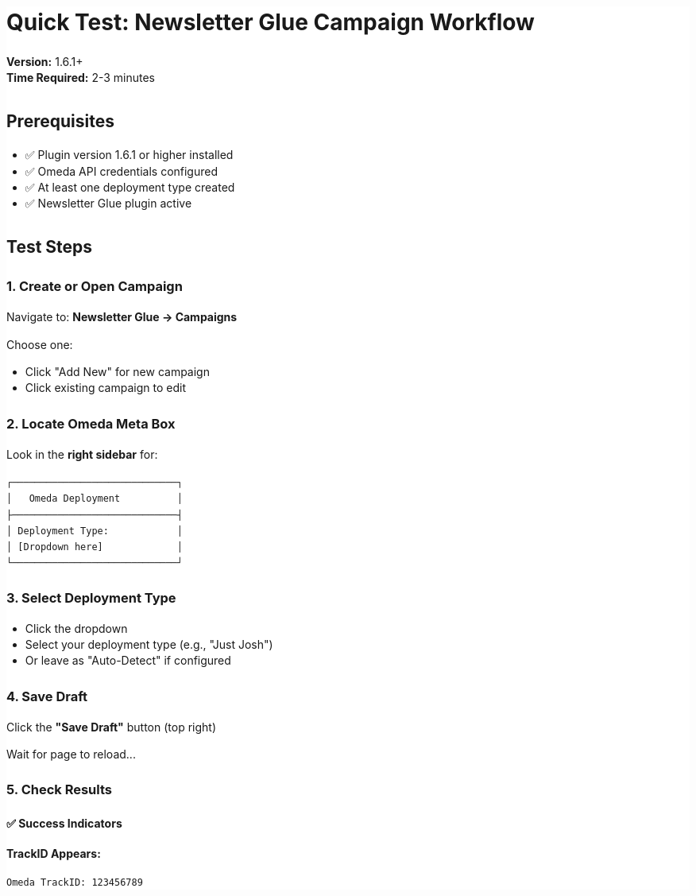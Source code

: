 # Quick Test: Newsletter Glue Campaign Workflow

**Version:** 1.6.1+  
**Time Required:** 2-3 minutes

## Prerequisites
- ✅ Plugin version 1.6.1 or higher installed
- ✅ Omeda API credentials configured
- ✅ At least one deployment type created
- ✅ Newsletter Glue plugin active

## Test Steps

### 1. Create or Open Campaign
Navigate to: **Newsletter Glue → Campaigns**

Choose one:
- Click "Add New" for new campaign
- Click existing campaign to edit

### 2. Locate Omeda Meta Box
Look in the **right sidebar** for:
```
┌─────────────────────────────┐
│   Omeda Deployment          │
├─────────────────────────────┤
│ Deployment Type:            │
│ [Dropdown here]             │
└─────────────────────────────┘
```

### 3. Select Deployment Type
- Click the dropdown
- Select your deployment type (e.g., "Just Josh")
- Or leave as "Auto-Detect" if configured

### 4. Save Draft
Click the **"Save Draft"** button (top right)

Wait for page to reload...

### 5. Check Results

#### ✅ Success Indicators

**TrackID Appears:**
```
Omeda TrackID: 123456789
```
